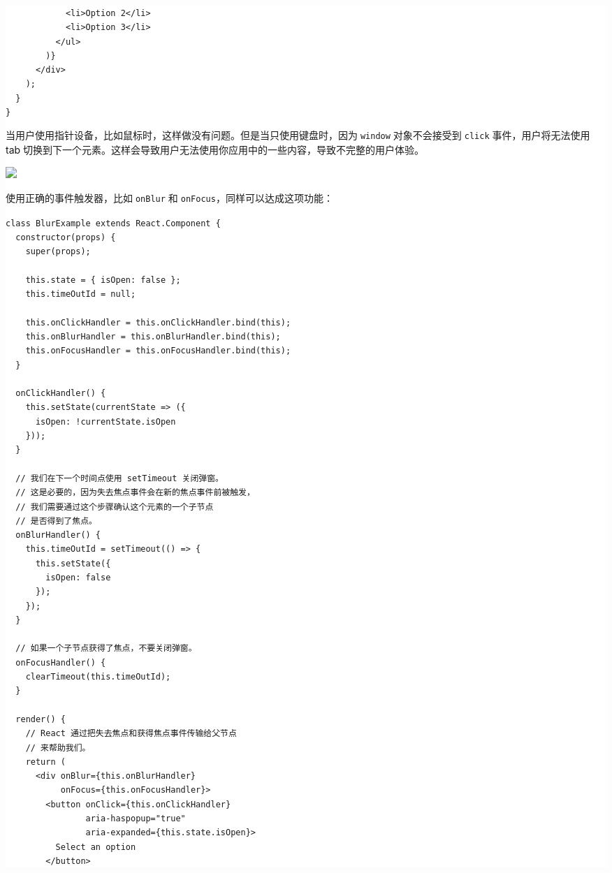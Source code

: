 ```React
            <li>Option 2</li>
            <li>Option 3</li>
          </ul>
        )}
      </div>
    );
  }
}
```

当用户使用指针设备，比如鼠标时，这样做没有问题。但是当只使用键盘时，因为 `window` 对象不会接受到 `click` 事件，用户将无法使用 tab 切换到下一个元素。这样会导致用户无法使用你应用中的一些内容，导致不完整的用户体验。

![](https://secure2.wostatic.cn/static/3puxtJtPyATPispgiYbbRC/outerclick-with-keyboard.gif?auth_key=1668419603-9vX6hPLK9N792Kjs74gqtA-0-29e91bb69b17fb01d900d9a3b6c9d866)

使用正确的事件触发器，比如 `onBlur` 和 `onFocus`，同样可以达成这项功能：

```React
class BlurExample extends React.Component {
  constructor(props) {
    super(props);

    this.state = { isOpen: false };
    this.timeOutId = null;

    this.onClickHandler = this.onClickHandler.bind(this);
    this.onBlurHandler = this.onBlurHandler.bind(this);
    this.onFocusHandler = this.onFocusHandler.bind(this);
  }

  onClickHandler() {
    this.setState(currentState => ({
      isOpen: !currentState.isOpen
    }));
  }

  // 我们在下一个时间点使用 setTimeout 关闭弹窗。
  // 这是必要的，因为失去焦点事件会在新的焦点事件前被触发，
  // 我们需要通过这个步骤确认这个元素的一个子节点
  // 是否得到了焦点。
  onBlurHandler() {
    this.timeOutId = setTimeout(() => {
      this.setState({
        isOpen: false
      });
    });
  }

  // 如果一个子节点获得了焦点，不要关闭弹窗。
  onFocusHandler() {
    clearTimeout(this.timeOutId);
  }

  render() {
    // React 通过把失去焦点和获得焦点事件传输给父节点
    // 来帮助我们。
    return (
      <div onBlur={this.onBlurHandler}
           onFocus={this.onFocusHandler}>
        <button onClick={this.onClickHandler}
                aria-haspopup="true"
                aria-expanded={this.state.isOpen}>
          Select an option
        </button>
```